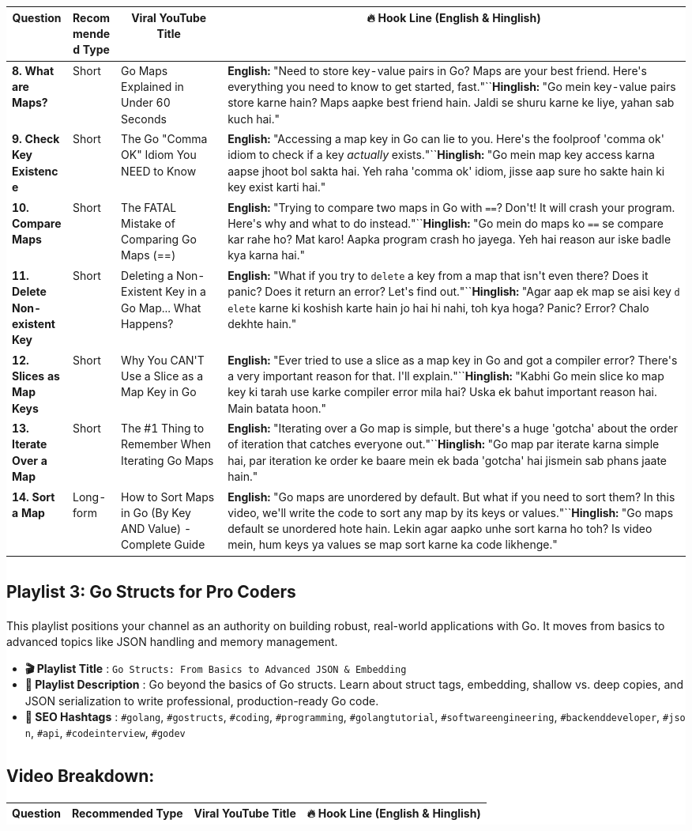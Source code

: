 | Question                              | Recommended Type | Viral YouTube Title                                        | 🔥 Hook Line (English & Hinglish)                                                                                                                                                                                                                                                                                                                         |
| ------------------------------------- | ---------------- | ---------------------------------------------------------- | --------------------------------------------------------------------------------------------------------------------------------------------------------------------------------------------------------------------------------------------------------------------------------------------------------------------------------------------------------- |
| **8. What are Maps?**           | Short            | Go Maps Explained in Under 60 Seconds                      | **English:** "Need to store key-value pairs in Go? Maps are your best friend. Here's everything you need to know to get started, fast."``**Hinglish:** "Go mein key-value pairs store karne hain? Maps aapke best friend hain. Jaldi se shuru karne ke liye, yahan sab kuch hai."                                                      |
| **9. Check Key Existence**      | Short            | The Go "Comma OK" Idiom You NEED to Know                   | **English:** "Accessing a map key in Go can lie to you. Here's the foolproof 'comma ok' idiom to check if a key *actually* exists."``**Hinglish:** "Go mein map key access karna aapse jhoot bol sakta hai. Yeh raha 'comma ok' idiom, jisse aap sure ho sakte hain ki key exist karti hai."                                         |
| **10. Compare Maps**            | Short            | The FATAL Mistake of Comparing Go Maps (==)                | **English:** "Trying to compare two maps in Go with `==`? Don't! It will crash your program. Here's why and what to do instead."``**Hinglish:** "Go mein do maps ko `==` se compare kar rahe ho? Mat karo! Aapka program crash ho jayega. Yeh hai reason aur iske badle kya karna hai."                                            |
| **11. Delete Non-existent Key** | Short            | Deleting a Non-Existent Key in a Go Map... What Happens?   | **English:** "What if you try to `delete` a key from a map that isn't even there? Does it panic? Does it return an error? Let's find out."``**Hinglish:** "Agar aap ek map se aisi key `delete` karne ki koshish karte hain jo hai hi nahi, toh kya hoga? Panic? Error? Chalo dekhte hain."                                        |
| **12. Slices as Map Keys**      | Short            | Why You CAN'T Use a Slice as a Map Key in Go               | **English:** "Ever tried to use a slice as a map key in Go and got a compiler error? There's a very important reason for that. I'll explain."``**Hinglish:** "Kabhi Go mein slice ko map key ki tarah use karke compiler error mila hai? Uska ek bahut important reason hai. Main batata hoon."                                        |
| **13. Iterate Over a Map**      | Short            | The #1 Thing to Remember When Iterating Go Maps            | **English:** "Iterating over a Go map is simple, but there's a huge 'gotcha' about the order of iteration that catches everyone out."``**Hinglish:** "Go map par iterate karna simple hai, par iteration ke order ke baare mein ek bada 'gotcha' hai jismein sab phans jaate hain."                                                    |
| **14. Sort a Map**              | Long-form        | How to Sort Maps in Go (By Key AND Value) - Complete Guide | **English:** "Go maps are unordered by default. But what if you need to sort them? In this video, we'll write the code to sort any map by its keys or values."``**Hinglish:** "Go maps default se unordered hote hain. Lekin agar aapko unhe sort karna ho toh? Is video mein, hum keys ya values se map sort karne ka code likhenge." |

## **Playlist 3: Go Structs for Pro Coders**

This playlist positions your channel as an authority on building robust, real-world applications with Go. It moves from basics to advanced topics like JSON handling and memory management.

* **🎬 Playlist Title** : `Go Structs: From Basics to Advanced JSON & Embedding`
* **📄 Playlist Description** : Go beyond the basics of Go structs. Learn about struct tags, embedding, shallow vs. deep copies, and JSON serialization to write professional, production-ready Go code.
* **🔖 SEO Hashtags** : `#golang`, `#gostructs`, `#coding`, `#programming`, `#golangtutorial`, `#softwareengineering`, `#backenddeveloper`, `#json`, `#api`, `#codeinterview`, `#godev`

## **Video Breakdown:**

| Question                            | Recommended Type | Viral YouTube Title                                       | 🔥 Hook Line (English & Hinglish)                                                                                                                                                                                                                                                                                                                       |
| ----------------------------------- | ---------------- | --------------------------------------------------------- | ------------------------------------------------------------------------------------------------------------------------------------------------------------------------------------------------------------------------------------------------------------------------------------------------------------------------------------------------------- |